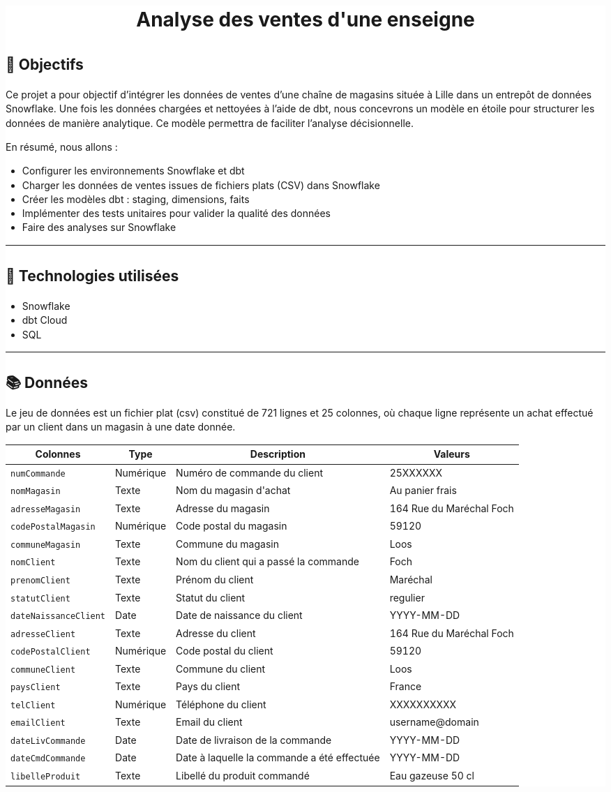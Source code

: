<h1 align="center">Analyse des ventes d'une enseigne</h1>

## 📌 Objectifs

Ce projet a pour objectif d’intégrer les données de ventes d’une chaîne de magasins située à Lille dans un entrepôt de données Snowflake. Une fois les données chargées et nettoyées à l’aide de dbt, nous concevrons un modèle en étoile pour structurer les données de manière analytique. Ce modèle permettra de faciliter l’analyse décisionnelle.

En résumé, nous allons :

* Configurer les environnements Snowflake et dbt
* Charger les données de ventes issues de fichiers plats (CSV) dans Snowflake
* Créer les modèles dbt : staging, dimensions, faits
* Implémenter des tests unitaires pour valider la qualité des données
* Faire des analyses sur Snowflake

---

## 🧰 Technologies utilisées

* Snowflake
* dbt Cloud
* SQL

---

## 📚 Données

Le jeu de données est un fichier plat (csv) constitué de 721 lignes et 25 colonnes, où chaque ligne représente un achat effectué par un client dans un magasin à une date donnée.

| Colonnes              | Type       | Description                                 | Valeurs                  |
| ----------------------|------------|---------------------------------------------|--------------------------|
| `numCommande`         | Numérique  | Numéro de commande du client                | 25XXXXXX                 |
| `nomMagasin`          | Texte      |Nom du magasin d'achat                       | Au panier frais          |
| `adresseMagasin`      | Texte      | Adresse du magasin                          | 164 Rue du Maréchal Foch |
|`codePostalMagasin`    | Numérique  | Code postal du magasin                      | 59120                    |
| `communeMagasin`      | Texte      | Commune du magasin                          | Loos                     |
| `nomClient`           | Texte      | Nom du client qui a passé la commande       | Foch                     |
| `prenomClient`        | Texte      | Prénom du client                            | Maréchal                 |
| `statutClient`        | Texte      | Statut du client                            | regulier                 |
| `dateNaissanceClient` | Date       | Date de naissance du client                 | YYYY-MM-DD               |
| `adresseClient`       | Texte      | Adresse du client                           | 164 Rue du Maréchal Foch |
| `codePostalClient`    | Numérique  | Code postal du client                       | 59120                    |
| `communeClient`       | Texte      | Commune du client                           | Loos                     |
| `paysClient`          | Texte      | Pays du client                              | France                   |
| `telClient`           | Numérique  | Téléphone du client                         | XXXXXXXXXX               |
| `emailClient`         | Texte      | Email du client                             | username@domain          |
| `dateLivCommande`     | Date       | Date de livraison de la commande            | YYYY-MM-DD               |
| `dateCmdCommande`     | Date       | Date à laquelle la commande a été effectuée | YYYY-MM-DD               |
| `libelleProduit`      | Texte      | Libellé du produit commandé                 | Eau gazeuse 50 cl        |